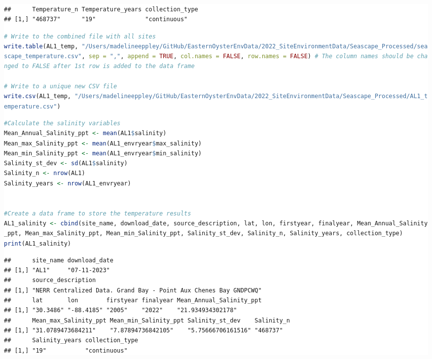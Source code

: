     ##      Temperature_n Temperature_years collection_type
    ## [1,] "468737"      "19"              "continuous"

``` r
# Write to the combined file with all sites 
write.table(AL1_temp, "/Users/madelineeppley/GitHub/EasternOysterEnvData/2022_SiteEnvironmentData/Seascape_Processed/seascape_temperature.csv", sep = ",", append = TRUE, col.names = FALSE, row.names = FALSE) # The column names should be changed to FALSE after 1st row is added to the data frame

# Write to a unique new CSV file
write.csv(AL1_temp, "/Users/madelineeppley/GitHub/EasternOysterEnvData/2022_SiteEnvironmentData/Seascape_Processed/AL1_temperature.csv")
```

``` r
#Calculate the salinity variables
Mean_Annual_Salinity_ppt <- mean(AL1$salinity)
Mean_max_Salinity_ppt <- mean(AL1_envryear$max_salinity)
Mean_min_Salinity_ppt <- mean(AL1_envryear$min_salinity)
Salinity_st_dev <- sd(AL1$salinity)
Salinity_n <- nrow(AL1)
Salinity_years <- nrow(AL1_envryear)


#Create a data frame to store the temperature results
AL1_salinity <- cbind(site_name, download_date, source_description, lat, lon, firstyear, finalyear, Mean_Annual_Salinity_ppt, Mean_max_Salinity_ppt, Mean_min_Salinity_ppt, Salinity_st_dev, Salinity_n, Salinity_years, collection_type)
print(AL1_salinity)
```

    ##      site_name download_date
    ## [1,] "AL1"     "07-11-2023" 
    ##      source_description                                               
    ## [1,] "NERR Centralized Data. Grand Bay - Point Aux Chenes Bay GNDPCWQ"
    ##      lat       lon        firstyear finalyear Mean_Annual_Salinity_ppt
    ## [1,] "30.3486" "-88.4185" "2005"    "2022"    "21.934934302178"       
    ##      Mean_max_Salinity_ppt Mean_min_Salinity_ppt Salinity_st_dev    Salinity_n
    ## [1,] "31.0789473684211"    "7.87894736842105"    "5.75666706161516" "468737"  
    ##      Salinity_years collection_type
    ## [1,] "19"           "continuous"
